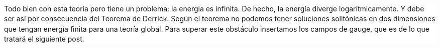 Todo bien con esta teoría pero tiene un problema: la energia es infinita. De hecho, la energía diverge logarítmicamente. Y debe ser así por consecuencia del Teorema de Derrick. Según el teorema no podemos tener soluciones solitónicas en dos dimensiones que tengan energía finita para una teoría global. Para superar este obstáculo insertamos los campos de gauge, que es de lo que tratará el siguiente post.
